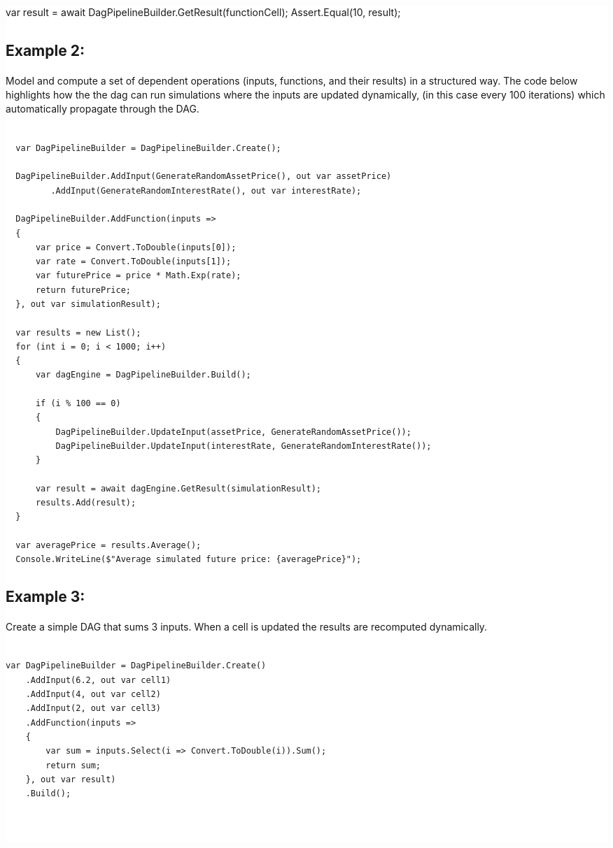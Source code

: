   var result = await DagPipelineBuilder.GetResult<int>(functionCell);
   Assert.Equal(10, result);
</code></pre>

## Example 2:
Model and compute a set of dependent operations (inputs, functions, and their results) in a structured way.
The code below highlights how the the dag can run simulations where the inputs are updated dynamically, (in this case every 100 iterations) which automatically propagate through the DAG.
<pre><code>
  var DagPipelineBuilder = DagPipelineBuilder.Create();

  DagPipelineBuilder.AddInput(GenerateRandomAssetPrice(), out var assetPrice)
         .AddInput(GenerateRandomInterestRate(), out var interestRate);

  DagPipelineBuilder.AddFunction(inputs =>
  {
      var price = Convert.ToDouble(inputs[0]);
      var rate = Convert.ToDouble(inputs[1]);
      var futurePrice = price * Math.Exp(rate);
      return futurePrice;
  }, out var simulationResult);

  var results = new List<double>();
  for (int i = 0; i < 1000; i++)
  {
      var dagEngine = DagPipelineBuilder.Build();

      if (i % 100 == 0)
      {
          DagPipelineBuilder.UpdateInput(assetPrice, GenerateRandomAssetPrice());
          DagPipelineBuilder.UpdateInput(interestRate, GenerateRandomInterestRate());
      }

      var result = await dagEngine.GetResult<double>(simulationResult);
      results.Add(result);
  }

  var averagePrice = results.Average();
  Console.WriteLine($"Average simulated future price: {averagePrice}");
</code></pre>

## Example 3:
Create a simple DAG that sums 3 inputs. When a cell is updated the results are recomputed dynamically.
<pre><code>
var DagPipelineBuilder = DagPipelineBuilder.Create()
    .AddInput(6.2, out var cell1)
    .AddInput(4, out var cell2)
    .AddInput(2, out var cell3)
    .AddFunction(inputs =>
    {
        var sum = inputs.Select(i => Convert.ToDouble(i)).Sum();
        return sum;
    }, out var result)
    .Build();
